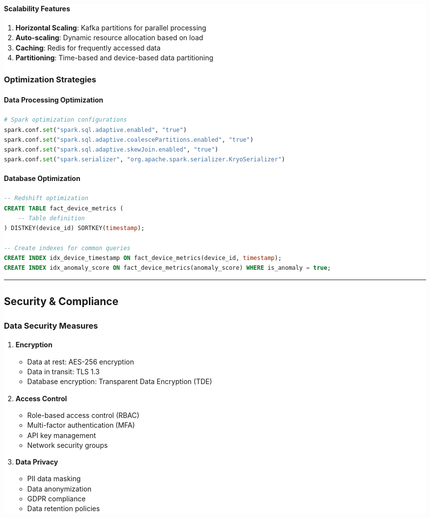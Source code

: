 #### **Scalability Features**
1. **Horizontal Scaling**: Kafka partitions for parallel processing
2. **Auto-scaling**: Dynamic resource allocation based on load
3. **Caching**: Redis for frequently accessed data
4. **Partitioning**: Time-based and device-based data partitioning

### **Optimization Strategies**

#### **Data Processing Optimization**
```python
# Spark optimization configurations
spark.conf.set("spark.sql.adaptive.enabled", "true")
spark.conf.set("spark.sql.adaptive.coalescePartitions.enabled", "true")
spark.conf.set("spark.sql.adaptive.skewJoin.enabled", "true")
spark.conf.set("spark.serializer", "org.apache.spark.serializer.KryoSerializer")
```

#### **Database Optimization**
```sql
-- Redshift optimization
CREATE TABLE fact_device_metrics (
    -- Table definition
) DISTKEY(device_id) SORTKEY(timestamp);

-- Create indexes for common queries
CREATE INDEX idx_device_timestamp ON fact_device_metrics(device_id, timestamp);
CREATE INDEX idx_anomaly_score ON fact_device_metrics(anomaly_score) WHERE is_anomaly = true;
```

---

## Security & Compliance

### **Data Security Measures**

1. **Encryption**
   - Data at rest: AES-256 encryption
   - Data in transit: TLS 1.3
   - Database encryption: Transparent Data Encryption (TDE)

2. **Access Control**
   - Role-based access control (RBAC)
   - Multi-factor authentication (MFA)
   - API key management
   - Network security groups

3. **Data Privacy**
   - PII data masking
   - Data anonymization
   - GDPR compliance
   - Data retention policies
